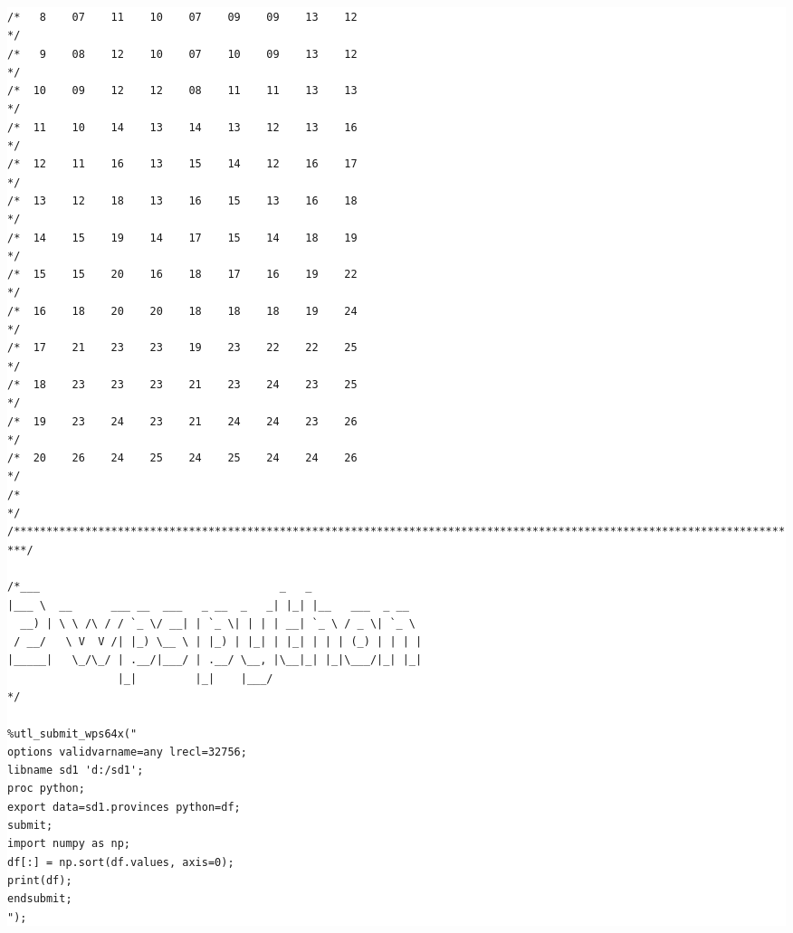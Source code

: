     /*   8    07    11    10    07    09    09    13    12                                                                    */
    /*   9    08    12    10    07    10    09    13    12                                                                    */
    /*  10    09    12    12    08    11    11    13    13                                                                    */
    /*  11    10    14    13    14    13    12    13    16                                                                    */
    /*  12    11    16    13    15    14    12    16    17                                                                    */
    /*  13    12    18    13    16    15    13    16    18                                                                    */
    /*  14    15    19    14    17    15    14    18    19                                                                    */
    /*  15    15    20    16    18    17    16    19    22                                                                    */
    /*  16    18    20    20    18    18    18    19    24                                                                    */
    /*  17    21    23    23    19    23    22    22    25                                                                    */
    /*  18    23    23    23    21    23    24    23    25                                                                    */
    /*  19    23    24    23    21    24    24    23    26                                                                    */
    /*  20    26    24    25    24    25    24    24    26                                                                    */
    /*                                                                                                                        */
    /**************************************************************************************************************************/

    /*___                                     _   _
    |___ \  __      ___ __  ___   _ __  _   _| |_| |__   ___  _ __
      __) | \ \ /\ / / `_ \/ __| | `_ \| | | | __| `_ \ / _ \| `_ \
     / __/   \ V  V /| |_) \__ \ | |_) | |_| | |_| | | | (_) | | | |
    |_____|   \_/\_/ | .__/|___/ | .__/ \__, |\__|_| |_|\___/|_| |_|
                     |_|         |_|    |___/
    */

    %utl_submit_wps64x("
    options validvarname=any lrecl=32756;
    libname sd1 'd:/sd1';
    proc python;
    export data=sd1.provinces python=df;
    submit;
    import numpy as np;
    df[:] = np.sort(df.values, axis=0);
    print(df);
    endsubmit;
    ");
